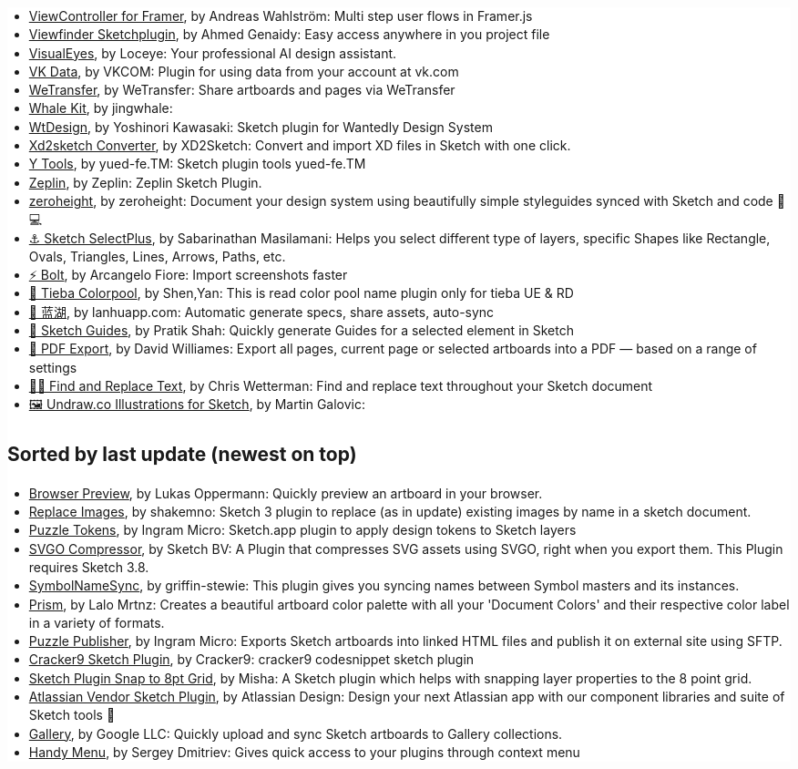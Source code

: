 - [ViewController for Framer](https://github.com/awt2542/viewcontroller-for-framer), by Andreas Wahlström: Multi step user flows in Framer.js
- [Viewfinder Sketchplugin](https://github.com/ahmedmigo/viewfinder-sketchplugin), by Ahmed Genaidy: Easy access anywhere in you project file
- [VisualEyes](https://github.com/loceye/sketch-visualeyes), by Loceye: Your professional AI design assistant.
- [VK Data](https://github.com/VKCOM/vkdata-sketchplugin), by VKCOM: Plugin for using data from your account at vk.com
- [WeTransfer](https://github.com/wetransfer/sketch-plugin), by WeTransfer: Share artboards and pages via WeTransfer
- [Whale Kit](https://github.com/jingwhale/whale-kit), by jingwhale:
- [WtDesign](https://github.com/wantedly/sketch-wt-design), by Yoshinori Kawasaki: Sketch plugin for Wantedly Design System
- [Xd2sketch Converter](https://xd2sketch.com/), by XD2Sketch: Convert and import XD files in Sketch with one click.
- [Y Tools](https://github.com/yued-fe/y-tools), by yued-fe.TM: Sketch plugin tools yued-fe.TM
- [Zeplin](https://zeplin.io), by Zeplin: Zeplin Sketch Plugin.
- [zeroheight](https://zeroheight.com), by zeroheight: Document your design system using beautifully simple styleguides synced with Sketch and code 💎 💻
- [⚓️ Sketch SelectPlus](https://github.com/nathan5x/sketch-selectplus), by Sabarinathan Masilamani: Helps you select different type of layers, specific Shapes like Rectangle, Ovals, Triangles, Lines, Arrows, Paths, etc.
- [⚡️ Bolt](http://boltplugin.com/), by Arcangelo Fiore: Import screenshots faster
- [🎨 Tieba Colorpool](https://github.com/YanShby/tb_colorpool_plugin), by Shen,Yan: This is read color pool name plugin only for tieba UE & RD
- [🐳 蓝湖](https://lanhuapp.com/mac), by lanhuapp.com: Automatic generate specs, share assets, auto-sync
- [📐 Sketch Guides](http://guides.pratikshah.website/), by Pratik Shah: Quickly generate Guides for a selected element in Sketch
- [📕 PDF Export](https://github.com/dwilliames/pdf-export-sketch-plugin), by David Williames: Export all pages, current page or selected artboards into a PDF — based on a range of settings
- [🕵🏻‍ Find and Replace Text](https://github.com/chriswetterman/sketch-find-and-replace-text), by Chris Wetterman: Find and replace text throughout your Sketch document
- [🖼 Undraw.co Illustrations for Sketch](https://github.com/martingalovic/sketch-undraw), by Martin Galovic:


## Sorted by last update (newest on top)

- [Browser Preview](https://github.com/lukasoppermann/browser-preview), by Lukas Oppermann: Quickly preview an artboard in your browser.
- [Replace Images](https://github.com/shakemno/sketch-replace-images), by shakemno: Sketch 3 plugin to replace (as in update) existing images by name in a sketch document.
- [Puzzle Tokens](https://github.com/ingrammicro/puzzle-tokens), by Ingram Micro: Sketch.app plugin to apply design tokens to Sketch layers
- [SVGO Compressor](https://sketch.com/extensions/plugins/svgo-compressor/), by Sketch BV: A Plugin that compresses SVG assets using SVGO, right when you export them. This Plugin requires Sketch 3.8.
- [SymbolNameSync](https://github.com/griffin-stewie/symbolnamesync), by griffin-stewie: This plugin gives you syncing names between Symbol masters and its instances.
- [Prism](https://github.com/ment-mx/prism), by Lalo Mrtnz: Creates a beautiful artboard color palette with all your 'Document Colors' and their respective color label in a variety of formats.
- [Puzzle Publisher](https://github.com/ingrammicro/puzzle-publisher), by Ingram Micro: Exports Sketch artboards into linked HTML files and publish it on external site using SFTP.
- [Cracker9 Sketch Plugin](https://github.com/Cracker9/cracker9-sketch-plugin), by Cracker9: cracker9 codesnippet sketch plugin
- [Sketch Plugin Snap to 8pt Grid](https://github.com/mheesakkers/sketch-plugin-snap-to-8pt-grid), by Misha: A Sketch plugin which helps with snapping layer properties to the 8 point grid.
- [Atlassian Vendor Sketch Plugin](https://github.com/atlassian/sketch-plugin), by Atlassian Design: Design your next Atlassian app with our component libraries and suite of Sketch tools 💎
- [Gallery](https://material.io/resources/gallery), by Google LLC: Quickly upload and sync Sketch artboards to Gallery collections.
- [Handy Menu](https://github.com/sergeishere/HandyMenu-SketchPlugin), by Sergey Dmitriev: Gives quick access to your plugins through context menu
